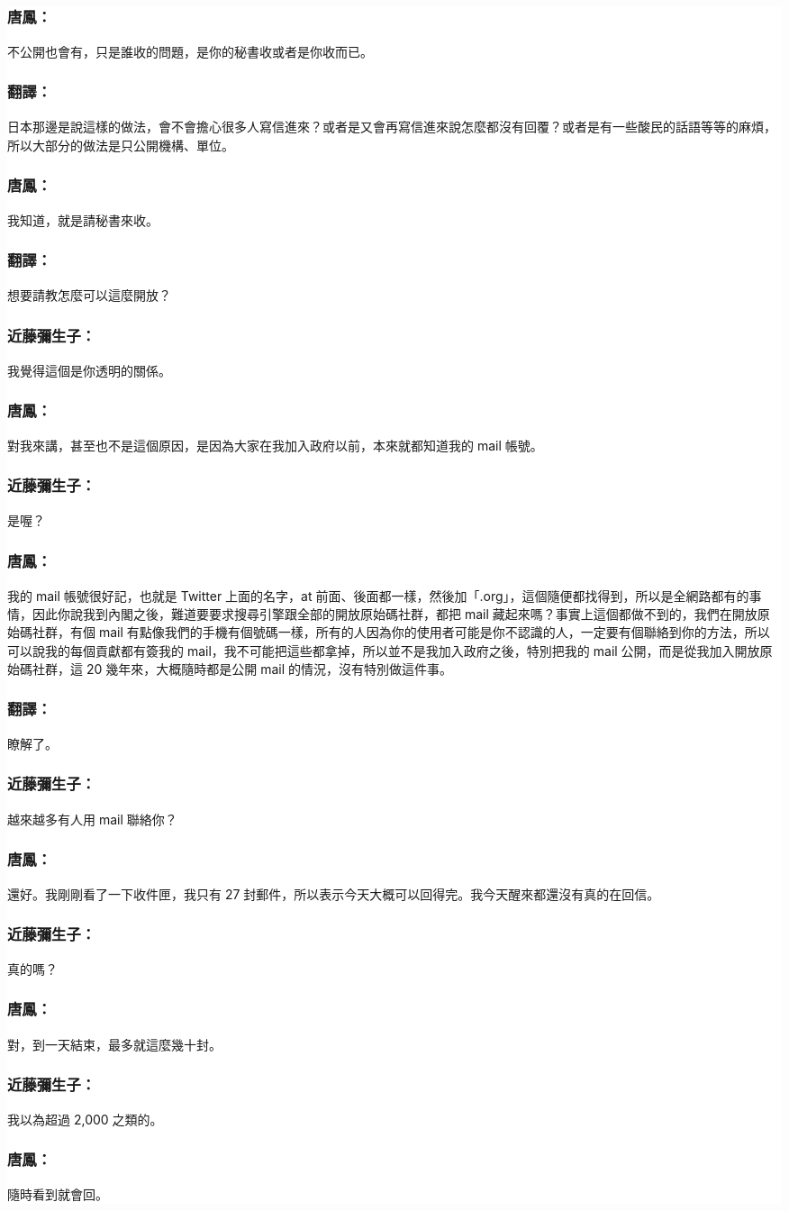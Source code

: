 ### 唐鳳：
不公開也會有，只是誰收的問題，是你的秘書收或者是你收而已。

### 翻譯：
日本那邊是說這樣的做法，會不會擔心很多人寫信進來？或者是又會再寫信進來說怎麼都沒有回覆？或者是有一些酸民的話語等等的麻煩，所以大部分的做法是只公開機構、單位。

### 唐鳳：
我知道，就是請秘書來收。

### 翻譯：
想要請教怎麼可以這麼開放？

### 近藤彌生子：
我覺得這個是你透明的關係。

### 唐鳳：
對我來講，甚至也不是這個原因，是因為大家在我加入政府以前，本來就都知道我的 mail 帳號。

### 近藤彌生子：
是喔？

### 唐鳳：
我的 mail 帳號很好記，也就是 Twitter 上面的名字，at 前面、後面都一樣，然後加「.org」，這個隨便都找得到，所以是全網路都有的事情，因此你說我到內閣之後，難道要要求搜尋引擎跟全部的開放原始碼社群，都把 mail 藏起來嗎？事實上這個都做不到的，我們在開放原始碼社群，有個 mail 有點像我們的手機有個號碼一樣，所有的人因為你的使用者可能是你不認識的人，一定要有個聯絡到你的方法，所以可以說我的每個貢獻都有簽我的 mail，我不可能把這些都拿掉，所以並不是我加入政府之後，特別把我的 mail 公開，而是從我加入開放原始碼社群，這 20 幾年來，大概隨時都是公開 mail 的情況，沒有特別做這件事。

### 翻譯：
瞭解了。

### 近藤彌生子：
越來越多有人用 mail 聯絡你？

### 唐鳳：
還好。我剛剛看了一下收件匣，我只有 27 封郵件，所以表示今天大概可以回得完。我今天醒來都還沒有真的在回信。

### 近藤彌生子：
真的嗎？

### 唐鳳：
對，到一天結束，最多就這麼幾十封。

### 近藤彌生子：
我以為超過 2,000 之類的。

### 唐鳳：
隨時看到就會回。
